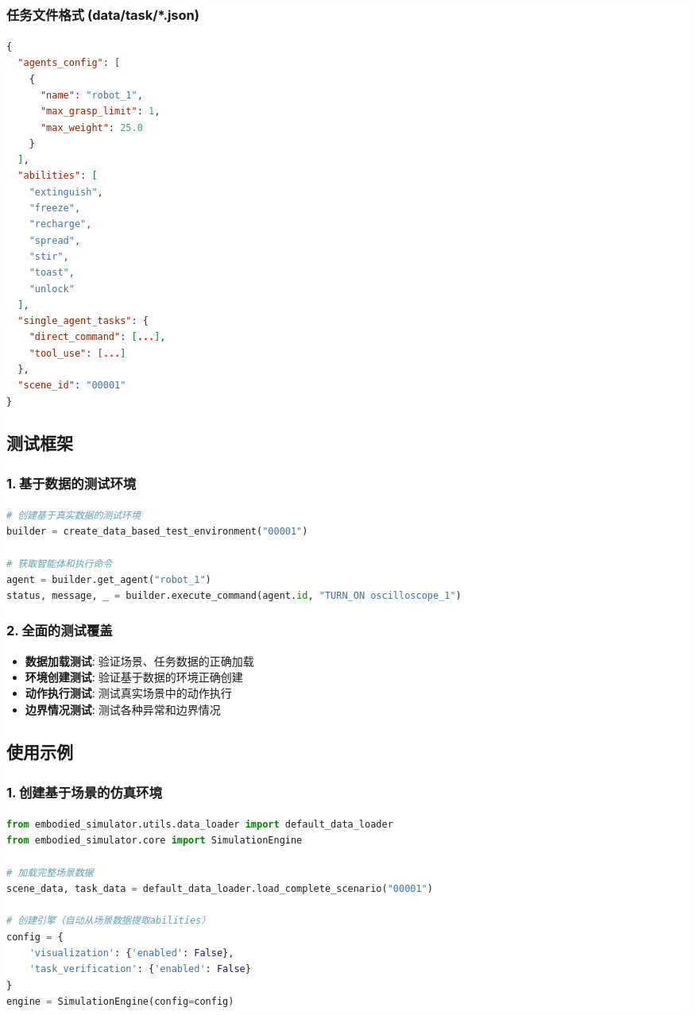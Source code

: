 ### 任务文件格式 (data/task/*.json)
```json
{
  "agents_config": [
    {
      "name": "robot_1",
      "max_grasp_limit": 1,
      "max_weight": 25.0
    }
  ],
  "abilities": [
    "extinguish",
    "freeze",
    "recharge",
    "spread",
    "stir",
    "toast",
    "unlock"
  ],
  "single_agent_tasks": {
    "direct_command": [...],
    "tool_use": [...]
  },
  "scene_id": "00001"
}
```



## 测试框架

### 1. 基于数据的测试环境
```python
# 创建基于真实数据的测试环境
builder = create_data_based_test_environment("00001")

# 获取智能体和执行命令
agent = builder.get_agent("robot_1")
status, message, _ = builder.execute_command(agent.id, "TURN_ON oscilloscope_1")
```

### 2. 全面的测试覆盖
- **数据加载测试**: 验证场景、任务数据的正确加载
- **环境创建测试**: 验证基于数据的环境正确创建
- **动作执行测试**: 测试真实场景中的动作执行
- **边界情况测试**: 测试各种异常和边界情况

## 使用示例

### 1. 创建基于场景的仿真环境
```python
from embodied_simulator.utils.data_loader import default_data_loader
from embodied_simulator.core import SimulationEngine

# 加载完整场景数据
scene_data, task_data = default_data_loader.load_complete_scenario("00001")

# 创建引擎（自动从场景数据提取abilities）
config = {
    'visualization': {'enabled': False},
    'task_verification': {'enabled': False}
}
engine = SimulationEngine(config=config)
```
